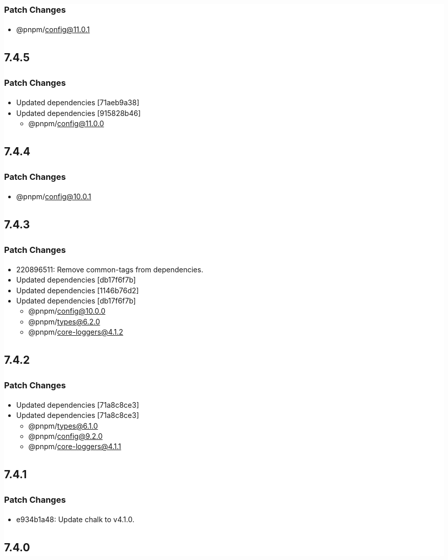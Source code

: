 ### Patch Changes

- @pnpm/config@11.0.1

## 7.4.5

### Patch Changes

- Updated dependencies [71aeb9a38]
- Updated dependencies [915828b46]
  - @pnpm/config@11.0.0

## 7.4.4

### Patch Changes

- @pnpm/config@10.0.1

## 7.4.3

### Patch Changes

- 220896511: Remove common-tags from dependencies.
- Updated dependencies [db17f6f7b]
- Updated dependencies [1146b76d2]
- Updated dependencies [db17f6f7b]
  - @pnpm/config@10.0.0
  - @pnpm/types@6.2.0
  - @pnpm/core-loggers@4.1.2

## 7.4.2

### Patch Changes

- Updated dependencies [71a8c8ce3]
- Updated dependencies [71a8c8ce3]
  - @pnpm/types@6.1.0
  - @pnpm/config@9.2.0
  - @pnpm/core-loggers@4.1.1

## 7.4.1

### Patch Changes

- e934b1a48: Update chalk to v4.1.0.

## 7.4.0
